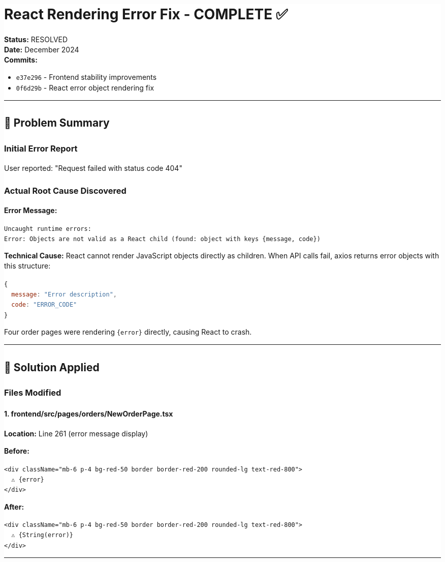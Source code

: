 # React Rendering Error Fix - COMPLETE ✅

**Status:** RESOLVED  
**Date:** December 2024  
**Commits:** 
- `e37e296` - Frontend stability improvements
- `0f6d29b` - React error object rendering fix

---

## 🐛 Problem Summary

### Initial Error Report
User reported: "Request failed with status code 404"

### Actual Root Cause Discovered
**Error Message:**
```
Uncaught runtime errors:
Error: Objects are not valid as a React child (found: object with keys {message, code})
```

**Technical Cause:**
React cannot render JavaScript objects directly as children. When API calls fail, axios returns error objects with this structure:
```javascript
{
  message: "Error description",
  code: "ERROR_CODE"
}
```

Four order pages were rendering `{error}` directly, causing React to crash.

---

## 🔧 Solution Applied

### Files Modified

#### 1. **frontend/src/pages/orders/NewOrderPage.tsx**
**Location:** Line 261 (error message display)

**Before:**
```tsx
<div className="mb-6 p-4 bg-red-50 border border-red-200 rounded-lg text-red-800">
  ⚠️ {error}
</div>
```

**After:**
```tsx
<div className="mb-6 p-4 bg-red-50 border border-red-200 rounded-lg text-red-800">
  ⚠️ {String(error)}
</div>
```

---